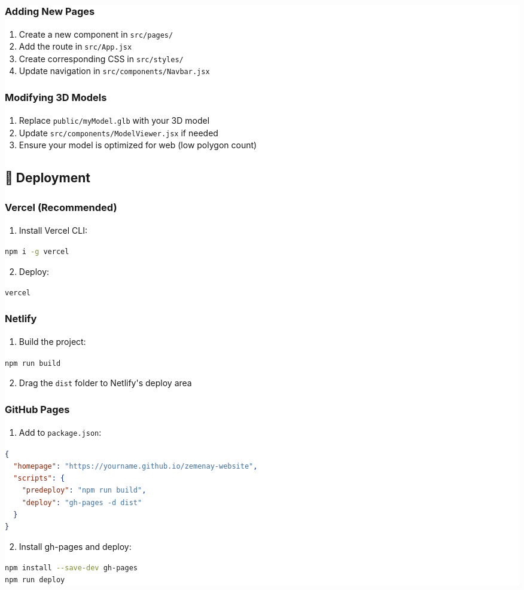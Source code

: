 ### Adding New Pages

1. Create a new component in `src/pages/`
2. Add the route in `src/App.jsx`
3. Create corresponding CSS in `src/styles/`
4. Update navigation in `src/components/Navbar.jsx`

### Modifying 3D Models

1. Replace `public/myModel.glb` with your 3D model
2. Update `src/components/ModelViewer.jsx` if needed
3. Ensure your model is optimized for web (low polygon count)

## 🚀 Deployment

### Vercel (Recommended)

1. Install Vercel CLI:
```bash
npm i -g vercel
```

2. Deploy:
```bash
vercel
```

### Netlify

1. Build the project:
```bash
npm run build
```

2. Drag the `dist` folder to Netlify's deploy area

### GitHub Pages

1. Add to `package.json`:
```json
{
  "homepage": "https://yourname.github.io/zemenay-website",
  "scripts": {
    "predeploy": "npm run build",
    "deploy": "gh-pages -d dist"
  }
}
```

2. Install gh-pages and deploy:
```bash
npm install --save-dev gh-pages
npm run deploy
```
